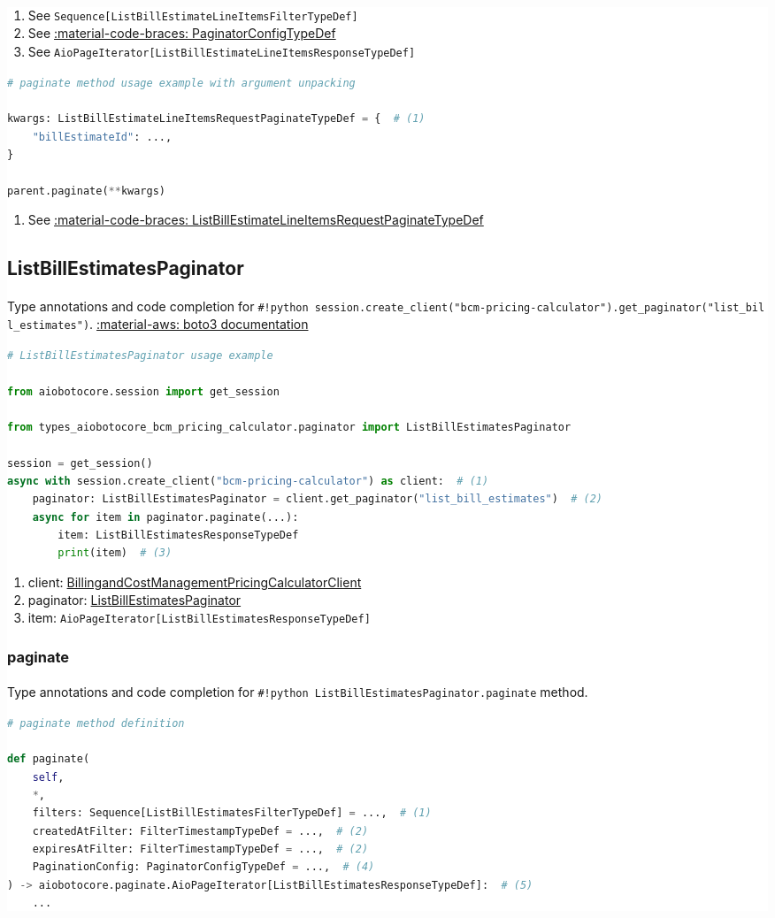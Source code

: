 1. See `Sequence[ListBillEstimateLineItemsFilterTypeDef]`
2. See [:material-code-braces: PaginatorConfigTypeDef](./type_defs.md#paginatorconfigtypedef)
3. See `AioPageIterator[ListBillEstimateLineItemsResponseTypeDef]`


```python
# paginate method usage example with argument unpacking

kwargs: ListBillEstimateLineItemsRequestPaginateTypeDef = {  # (1)
    "billEstimateId": ...,
}

parent.paginate(**kwargs)
```

1. See [:material-code-braces: ListBillEstimateLineItemsRequestPaginateTypeDef](./type_defs.md#listbillestimatelineitemsrequestpaginatetypedef)
## ListBillEstimatesPaginator

Type annotations and code completion for `#!python session.create_client("bcm-pricing-calculator").get_paginator("list_bill_estimates")`.
[:material-aws: boto3 documentation](https://boto3.amazonaws.com/v1/documentation/api/latest/reference/services/bcm-pricing-calculator/paginator/ListBillEstimates.html#BillingandCostManagementPricingCalculator.Paginator.ListBillEstimates)

```python
# ListBillEstimatesPaginator usage example

from aiobotocore.session import get_session

from types_aiobotocore_bcm_pricing_calculator.paginator import ListBillEstimatesPaginator

session = get_session()
async with session.create_client("bcm-pricing-calculator") as client:  # (1)
    paginator: ListBillEstimatesPaginator = client.get_paginator("list_bill_estimates")  # (2)
    async for item in paginator.paginate(...):
        item: ListBillEstimatesResponseTypeDef
        print(item)  # (3)
```

1. client: [BillingandCostManagementPricingCalculatorClient](./client.md)
2. paginator: [ListBillEstimatesPaginator](./paginators.md#listbillestimatespaginator)
3. item: `AioPageIterator[ListBillEstimatesResponseTypeDef]`


### paginate

Type annotations and code completion for `#!python ListBillEstimatesPaginator.paginate` method.

```python
# paginate method definition

def paginate(
    self,
    *,
    filters: Sequence[ListBillEstimatesFilterTypeDef] = ...,  # (1)
    createdAtFilter: FilterTimestampTypeDef = ...,  # (2)
    expiresAtFilter: FilterTimestampTypeDef = ...,  # (2)
    PaginationConfig: PaginatorConfigTypeDef = ...,  # (4)
) -> aiobotocore.paginate.AioPageIterator[ListBillEstimatesResponseTypeDef]:  # (5)
    ...
```
